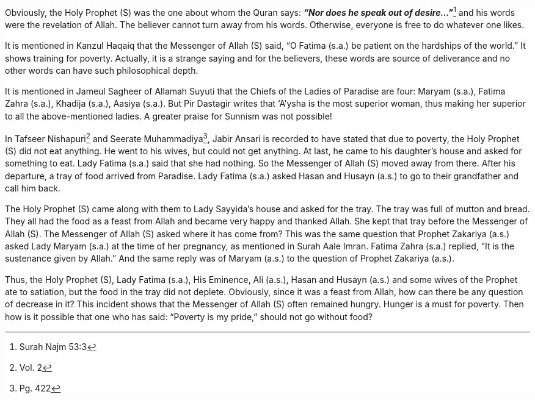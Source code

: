 Obviously, the Holy Prophet (S) was the one about whom the Quran says:
***“Nor does he speak out of desire…”***[^13] and his words were the
revelation of Allah. The believer cannot turn away from his words.
Otherwise, everyone is free to do whatever one likes.

It is mentioned in Kanzul Haqaiq that the Messenger of Allah (S) said,
“O Fatima (s.a.) be patient on the hardships of the world.” It shows
training for poverty. Actually, it is a strange saying and for the
believers, these words are source of deliverance and no other words can
have such philosophical depth.

It is mentioned in Jameul Sagheer of Allamah Suyuti that the Chiefs of
the Ladies of Paradise are four: Maryam (s.a.), Fatima Zahra (s.a.),
Khadija (s.a.), Aasiya (s.a.). But Pir Dastagir writes that ‘A’ysha is
the most superior woman, thus making her superior to all the
above-mentioned ladies. A greater praise for Sunnism was not possible!

In Tafseer Nishapuri[^14] and Seerate Muhammadiya[^15], Jabir Ansari is
recorded to have stated that due to poverty, the Holy Prophet (S) did
not eat anything. He went to his wives, but could not get anything. At
last, he came to his daughter’s house and asked for something to eat.
Lady Fatima (s.a.) said that she had nothing. So the Messenger of Allah
(S) moved away from there. After his departure, a tray of food arrived
from Paradise. Lady Fatima (s.a.) asked Hasan and Husayn (a.s.) to go to
their grandfather and call him back.

The Holy Prophet (S) came along with them to Lady Sayyida’s house and
asked for the tray. The tray was full of mutton and bread. They all had
the food as a feast from Allah and became very happy and thanked Allah.
She kept that tray before the Messenger of Allah (S). The Messenger of
Allah (S) asked where it has come from? This was the same question that
Prophet Zakariya (a.s.) asked Lady Maryam (s.a.) at the time of her
pregnancy, as mentioned in Surah Aale Imran. Fatima Zahra (s.a.)
replied, “It is the sustenance given by Allah.” And the same reply was
of Maryam (a.s.) to the question of Prophet Zakariya (a.s.).

Thus, the Holy Prophet (S), Lady Fatima (s.a.), His Eminence, Ali
(a.s.), Hasan and Husayn (a.s.) and some wives of the Prophet ate to
satiation, but the food in the tray did not deplete. Obviously, since it
was a feast from Allah, how can there be any question of decrease in it?
This incident shows that the Messenger of Allah (S) often remained
hungry. Hunger is a must for poverty. Then how is it possible that one
who has said: “Poverty is my pride,” should not go without food?

[^1]: Quran 33:33.

[^2]: Quran 3:61

[^3]: Ref. Pg. no. 339, Tirmidhi.

[^4]: Ref. Sahih Muslim, Pg. 291.

[^5]: Ref. Sahih Bukhari, Vol. 6.

[^6]: Ref. Sahih Muslim, Vol. 2.

[^7]: Pg. 554

[^8]: Mulla Ali Qari, Pg. 131.

[^9]: Pg. 170

[^10]: Pg. 169

[^11]: This tradition is from Ahmad and Baihaqi.

[^12]: Pg. no 171

[^13]: Surah Najm 53:3

[^14]: Vol. 2

[^15]: Pg. 422


